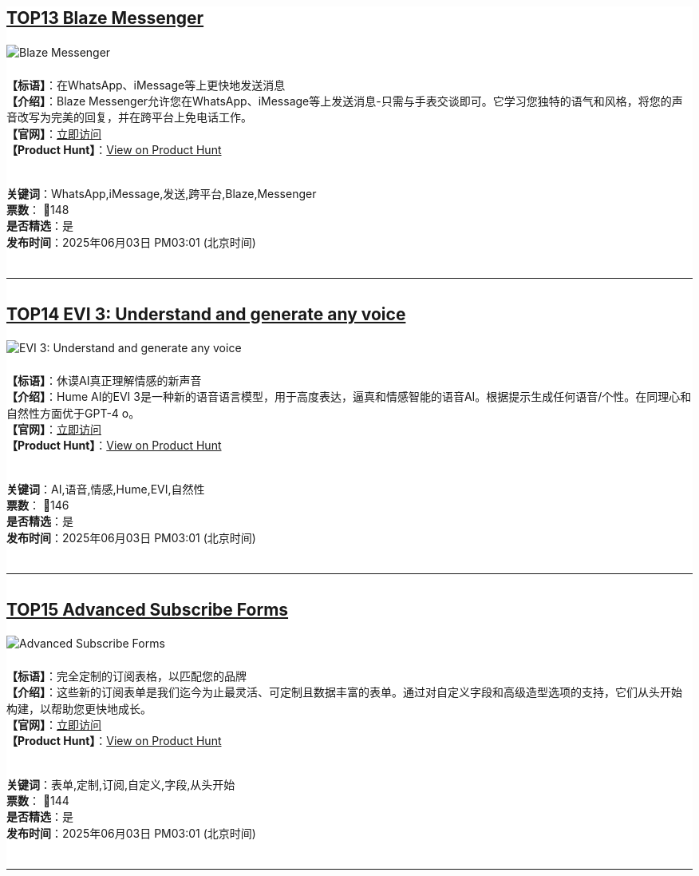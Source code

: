 
## [TOP13    Blaze Messenger](https://www.producthunt.com/posts/blaze-messenger)
![Blaze Messenger](https://ph-files.imgix.net/dd30bd82-c6d6-4d1e-9487-bb06cd2b1501.png?auto=format&fit=crop&frame=1&h=512&w=1024)<br /><br />
**【标语】**：在WhatsApp、iMessage等上更快地发送消息<br />
**【介绍】**：Blaze Messenger允许您在WhatsApp、iMessage等上发送消息-只需与手表交谈即可。它学习您独特的语气和风格，将您的声音改写为完美的回复，并在跨平台上免电话工作。<br />
**【官网】**：[立即访问](https://www.producthunt.com/r/SVMNJK3HOEWDS3)<br />
**【Product Hunt】**：[View on Product Hunt](https://www.producthunt.com/posts/blaze-messenger)<br /><br />

**关键词**：WhatsApp,iMessage,发送,跨平台,Blaze,Messenger<br />
**票数**： 🔺148<br />
**是否精选**：是<br />
**发布时间**：2025年06月03日 PM03:01 (北京时间)<br /><br />

---

## [TOP14    EVI 3: Understand and generate any voice](https://www.producthunt.com/posts/evi-3-understand-and-generate-any-voice)
![EVI 3: Understand and generate any voice](https://ph-files.imgix.net/822994f6-8a6b-4f3c-a10e-02a0a4fa90e4.png?auto=format&fit=crop&frame=1&h=512&w=1024)<br /><br />
**【标语】**：休谟AI真正理解情感的新声音<br />
**【介绍】**：Hume AI的EVI 3是一种新的语音语言模型，用于高度表达，逼真和情感智能的语音AI。根据提示生成任何语音/个性。在同理心和自然性方面优于GPT-4 o。<br />
**【官网】**：[立即访问](https://www.producthunt.com/r/DL2QWK6CKASPV7)<br />
**【Product Hunt】**：[View on Product Hunt](https://www.producthunt.com/posts/evi-3-understand-and-generate-any-voice)<br /><br />

**关键词**：AI,语音,情感,Hume,EVI,自然性<br />
**票数**： 🔺146<br />
**是否精选**：是<br />
**发布时间**：2025年06月03日 PM03:01 (北京时间)<br /><br />

---

## [TOP15    Advanced Subscribe Forms](https://www.producthunt.com/posts/advanced-subscribe-forms)
![Advanced Subscribe Forms](https://ph-files.imgix.net/5b9a332e-820d-4fab-81f0-d40e15136e70.png?auto=format&fit=crop&frame=1&h=512&w=1024)<br /><br />
**【标语】**：完全定制的订阅表格，以匹配您的品牌<br />
**【介绍】**：这些新的订阅表单是我们迄今为止最灵活、可定制且数据丰富的表单。通过对自定义字段和高级造型选项的支持，它们从头开始构建，以帮助您更快地成长。<br />
**【官网】**：[立即访问](https://www.producthunt.com/r/CXQBRK5YZ5AMXU)<br />
**【Product Hunt】**：[View on Product Hunt](https://www.producthunt.com/posts/advanced-subscribe-forms)<br /><br />

**关键词**：表单,定制,订阅,自定义,字段,从头开始<br />
**票数**： 🔺144<br />
**是否精选**：是<br />
**发布时间**：2025年06月03日 PM03:01 (北京时间)<br /><br />

---
